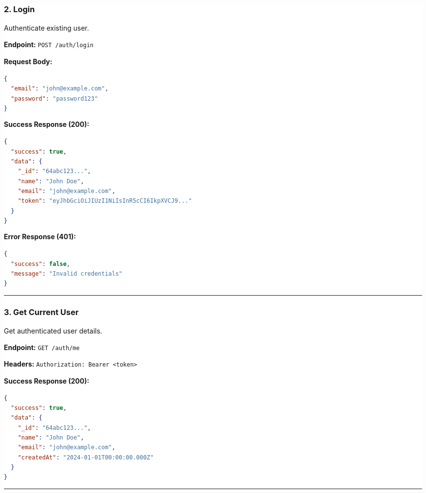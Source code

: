 
### 2. Login

Authenticate existing user.

**Endpoint:** `POST /auth/login`

**Request Body:**
```json
{
  "email": "john@example.com",
  "password": "password123"
}
```

**Success Response (200):**
```json
{
  "success": true,
  "data": {
    "_id": "64abc123...",
    "name": "John Doe",
    "email": "john@example.com",
    "token": "eyJhbGciOiJIUzI1NiIsInR5cCI6IkpXVCJ9..."
  }
}
```

**Error Response (401):**
```json
{
  "success": false,
  "message": "Invalid credentials"
}
```

---

### 3. Get Current User

Get authenticated user details.

**Endpoint:** `GET /auth/me`

**Headers:** `Authorization: Bearer <token>`

**Success Response (200):**
```json
{
  "success": true,
  "data": {
    "_id": "64abc123...",
    "name": "John Doe",
    "email": "john@example.com",
    "createdAt": "2024-01-01T00:00:00.000Z"
  }
}
```

---